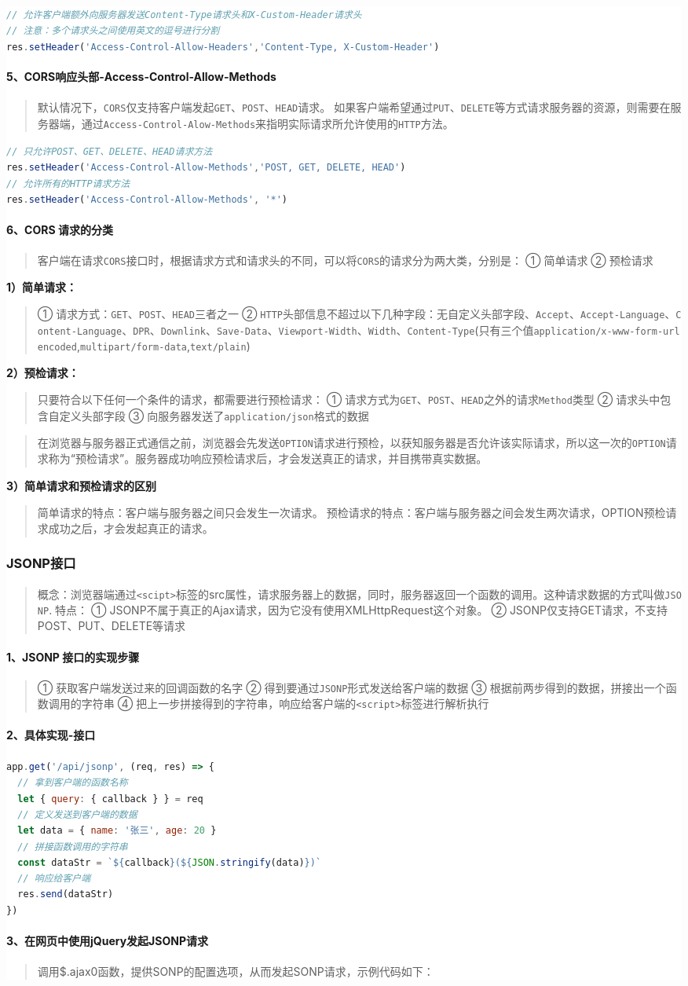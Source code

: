 ```javascript
// 允许客户端额外向服务器发送Content-Type请求头和X-Custom-Header请求头
// 注意：多个请求头之间使用英文的逗号进行分割
res.setHeader('Access-Control-Allow-Headers','Content-Type, X-Custom-Header')
```
#### 5、CORS响应头部-Access-Control-Allow-Methods
> 默认情况下，`CORS`仅支持客户端发起`GET`、`POST`、`HEAD`请求。
> 如果客户端希望通过`PUT`、`DELETE`等方式请求服务器的资源，则需要在服务器端，通过`Access-Control-Alow-Methods`来指明实际请求所允许使用的`HTTP`方法。

```javascript
// 只允许POST、GET、DELETE、HEAD请求方法
res.setHeader('Access-Control-Allow-Methods','POST, GET, DELETE, HEAD')
// 允许所有的HTTP请求方法
res.setHeader('Access-Control-Allow-Methods', '*')
```
#### 6、CORS 请求的分类
> 客户端在请求`CORS`接口时，根据请求方式和请求头的不同，可以将`CORS`的请求分为两大类，分别是：
> ① 简单请求  ② 预检请求

**1）简单请求：**
> ① 请求方式：`GET`、`POST`、`HEAD`三者之一
> ② `HTTP`头部信息不超过以下几种字段：无自定义头部字段、`Accept`、`Accept-Language`、`Content-Language`、`DPR`、`Downlink`、`Save-Data`、`Viewport-Width`、`Width`、`Content-Type`(只有三个值`application/x-www-form-urlencoded`,`multipart/form-data`,`text/plain`)

**2）预检请求：**
> 只要符合以下任何一个条件的请求，都需要进行预检请求：
> ① 请求方式为`GET`、`POST`、`HEAD`之外的请求`Method`类型
> ② 请求头中包含自定义头部字段
> ③ 向服务器发送了`application/json`格式的数据

> 在浏览器与服务器正式通信之前，浏览器会先发送`OPTION`请求进行预检，以获知服务器是否允许该实际请求，所以这一次的`OPTION`请求称为“预检请求”。服务器成功响应预检请求后，才会发送真正的请求，并目携带真实数据。

**3）简单请求和预检请求的区别**
> 简单请求的特点：客户端与服务器之间只会发生一次请求。
> 预检请求的特点：客户端与服务器之间会发生两次请求，OPTION预检请求成功之后，才会发起真正的请求。

### JSONP接口
> 概念：浏览器端通过`<scipt>`标签的src属性，请求服务器上的数据，同时，服务器返回一个函数的调用。这种请求数据的方式叫做`JSONP`.
> 特点：
>     ① JSONP不属于真正的Ajax请求，因为它没有使用XMLHttpRequest这个对象。
>     ② JSONP仅支持GET请求，不支持POST、PUT、DELETE等请求

#### 1、JSONP 接口的实现步骤
> ① 获取客户端发送过来的回调函数的名字
> ② 得到要通过`JSONP`形式发送给客户端的数据
> ③ 根据前两步得到的数据，拼接出一个函数调用的字符串
> ④ 把上一步拼接得到的字符串，响应给客户端的`<script>`标签进行解析执行

#### 2、具体实现-接口
```javascript
app.get('/api/jsonp', (req, res) => {
  // 拿到客户端的函数名称
  let { query: { callback } } = req
  // 定义发送到客户端的数据
  let data = { name: '张三', age: 20 }
  // 拼接函数调用的字符串
  const dataStr = `${callback}(${JSON.stringify(data)})`
  // 响应给客户端
  res.send(dataStr)
})
```
#### 3、在网页中使用jQuery发起JSONP请求
> 调用$.ajax0函数，提供SONP的配置选项，从而发起SONP请求，示例代码如下：
